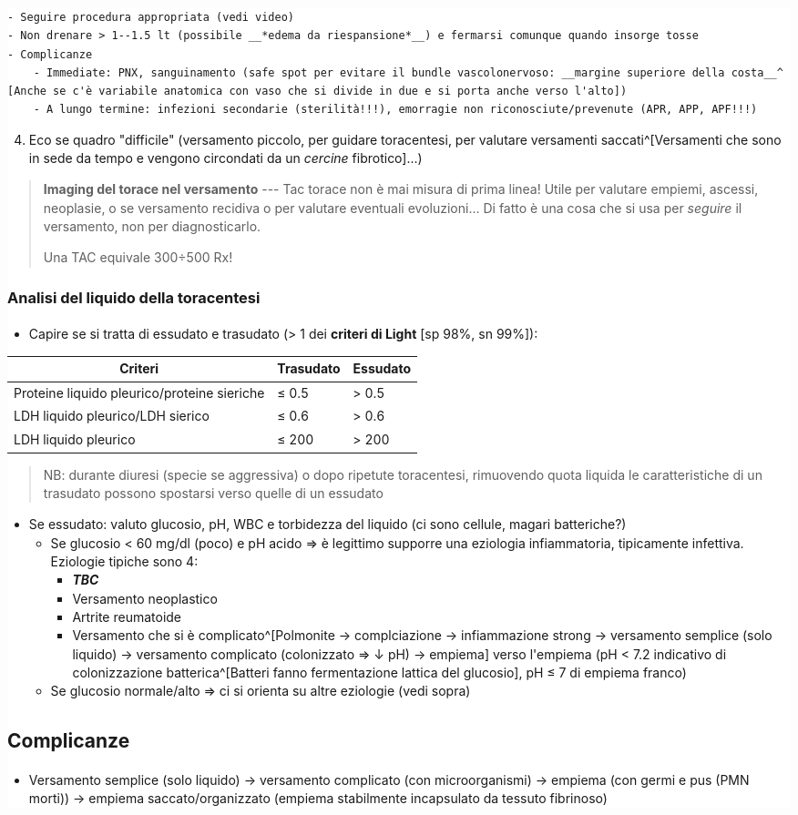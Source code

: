 	- Seguire procedura appropriata (vedi video)
	- Non drenare > 1--1.5 lt (possibile __*edema da riespansione*__) e fermarsi comunque quando insorge tosse
	- Complicanze
		- Immediate: PNX, sanguinamento (safe spot per evitare il bundle vascolonervoso: __margine superiore della costa__^[Anche se c'è variabile anatomica con vaso che si divide in due e si porta anche verso l'alto])
		- A lungo termine: infezioni secondarie (sterilità!!!), emorragie non riconosciute/prevenute (APR, APP, APF!!!)
4. Eco se quadro "difficile" (versamento piccolo, per guidare toracentesi, per valutare versamenti saccati^[Versamenti che sono in sede da tempo e vengono circondati da un _cercine_ fibrotico]...)

> __Imaging del torace nel versamento__ ---
>Tac torace non è mai misura di prima linea! Utile per valutare empiemi, ascessi, neoplasie, o se versamento recidiva o per valutare eventuali evoluzioni... Di fatto è una cosa che si usa per _seguire_ il versamento, non per diagnosticarlo.
>
>Una TAC equivale 300÷500 Rx!

### Analisi del liquido della toracentesi
- Capire se si tratta di essudato e trasudato (> 1 dei __criteri di Light__ [sp 98%, sn 99%]):

| Criteri | Trasudato | Essudato |
|-|-|-|
|Proteine liquido pleurico/proteine sieriche | ≤ 0.5 | > 0.5 |
|LDH liquido pleurico/LDH sierico | ≤ 0.6 | > 0.6 |
|LDH liquido pleurico| ≤ 200 | > 200|

> NB: durante diuresi (specie se aggressiva) o dopo ripetute toracentesi, rimuovendo quota liquida le caratteristiche di un trasudato possono spostarsi verso quelle di un essudato

- Se essudato: valuto glucosio, pH, WBC e torbidezza del liquido (ci sono cellule, magari batteriche?)
	- Se glucosio < 60 mg/dl (poco) e pH acido ⇒ è legittimo supporre una eziologia infiammatoria, tipicamente infettiva. Eziologie tipiche sono 4:
		- __*TBC*__
		- Versamento neoplastico
		- Artrite reumatoide
		- Versamento che si è complicato^[Polmonite → complciazione → infiammazione strong → versamento semplice (solo liquido) → versamento complicato (colonizzato ⇒ ↓ pH) → empiema] verso l'empiema (pH < 7.2 indicativo di colonizzazione batterica^[Batteri fanno fermentazione lattica del glucosio], pH ≤ 7 di empiema franco)
	- Se glucosio normale/alto ⇒ ci si orienta su altre eziologie (vedi sopra)

## Complicanze
- Versamento semplice (solo liquido) → versamento complicato (con microorganismi) → empiema (con germi e pus (PMN morti)) → empiema saccato/organizzato (empiema stabilmente incapsulato da tessuto fibrinoso)
